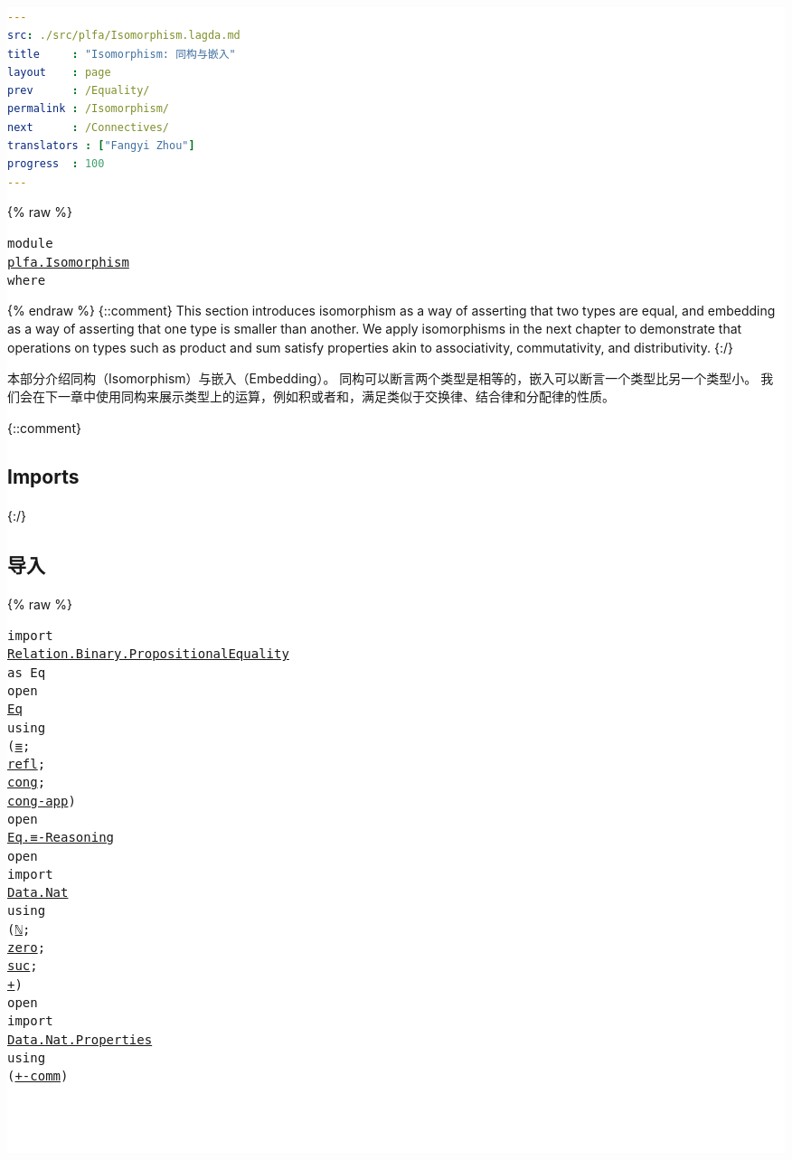 ```yaml
---
src: ./src/plfa/Isomorphism.lagda.md
title     : "Isomorphism: 同构与嵌入"
layout    : page
prev      : /Equality/
permalink : /Isomorphism/
next      : /Connectives/
translators : ["Fangyi Zhou"]
progress  : 100
---
```


{% raw %}<pre class="Agda"><a id="185" class="Keyword">module</a> <a id="192" href="{% endraw %}{{ site.baseurl }}{% link out/plfa/Isomorphism.md %}{% raw %}" class="Module">plfa.Isomorphism</a> <a id="209" class="Keyword">where</a>
</pre>{% endraw %}
{::comment}
This section introduces isomorphism as a way of asserting that two
types are equal, and embedding as a way of asserting that one type is
smaller than another.  We apply isomorphisms in the next chapter
to demonstrate that operations on types such as product and sum
satisfy properties akin to associativity, commutativity, and
distributivity.
{:/}

本部分介绍同构（Isomorphism）与嵌入（Embedding）。
同构可以断言两个类型是相等的，嵌入可以断言一个类型比另一个类型小。
我们会在下一章中使用同构来展示类型上的运算，例如积或者和，满足类似于交换律、结合律和分配律的性质。


{::comment}
## Imports
{:/}

## 导入

{% raw %}<pre class="Agda"><a id="743" class="Keyword">import</a> <a id="750" href="https://agda.github.io/agda-stdlib/v1.1/Relation.Binary.PropositionalEquality.html" class="Module">Relation.Binary.PropositionalEquality</a> <a id="788" class="Symbol">as</a> <a id="791" class="Module">Eq</a>
<a id="794" class="Keyword">open</a> <a id="799" href="https://agda.github.io/agda-stdlib/v1.1/Relation.Binary.PropositionalEquality.html" class="Module">Eq</a> <a id="802" class="Keyword">using</a> <a id="808" class="Symbol">(</a><a id="809" href="https://agda.github.io/agda-stdlib/v1.1/Agda.Builtin.Equality.html#125" class="Datatype Operator">_≡_</a><a id="812" class="Symbol">;</a> <a id="814" href="Agda.Builtin.Equality.html#182" class="InductiveConstructor">refl</a><a id="818" class="Symbol">;</a> <a id="820" href="https://agda.github.io/agda-stdlib/v1.1/Relation.Binary.PropositionalEquality.Core.html#1090" class="Function">cong</a><a id="824" class="Symbol">;</a> <a id="826" href="https://agda.github.io/agda-stdlib/v1.1/Relation.Binary.PropositionalEquality.html#1308" class="Function">cong-app</a><a id="834" class="Symbol">)</a>
<a id="836" class="Keyword">open</a> <a id="841" href="https://agda.github.io/agda-stdlib/v1.1/Relation.Binary.PropositionalEquality.Core.html#2499" class="Module">Eq.≡-Reasoning</a>
<a id="856" class="Keyword">open</a> <a id="861" class="Keyword">import</a> <a id="868" href="https://agda.github.io/agda-stdlib/v1.1/Data.Nat.html" class="Module">Data.Nat</a> <a id="877" class="Keyword">using</a> <a id="883" class="Symbol">(</a><a id="884" href="https://agda.github.io/agda-stdlib/v1.1/Agda.Builtin.Nat.html#165" class="Datatype">ℕ</a><a id="885" class="Symbol">;</a> <a id="887" href="Agda.Builtin.Nat.html#183" class="InductiveConstructor">zero</a><a id="891" class="Symbol">;</a> <a id="893" href="Agda.Builtin.Nat.html#196" class="InductiveConstructor">suc</a><a id="896" class="Symbol">;</a> <a id="898" href="Agda.Builtin.Nat.html#298" class="Primitive Operator">_+_</a><a id="901" class="Symbol">)</a>
<a id="903" class="Keyword">open</a> <a id="908" class="Keyword">import</a> <a id="915" href="https://agda.github.io/agda-stdlib/v1.1/Data.Nat.Properties.html" class="Module">Data.Nat.Properties</a> <a id="935" class="Keyword">using</a> <a id="941" class="Symbol">(</a><a id="942" href="https://agda.github.io/agda-stdlib/v1.1/Data.Nat.Properties.html#11911" class="Function">+-comm</a><a id="948" class="Symbol">)</a>